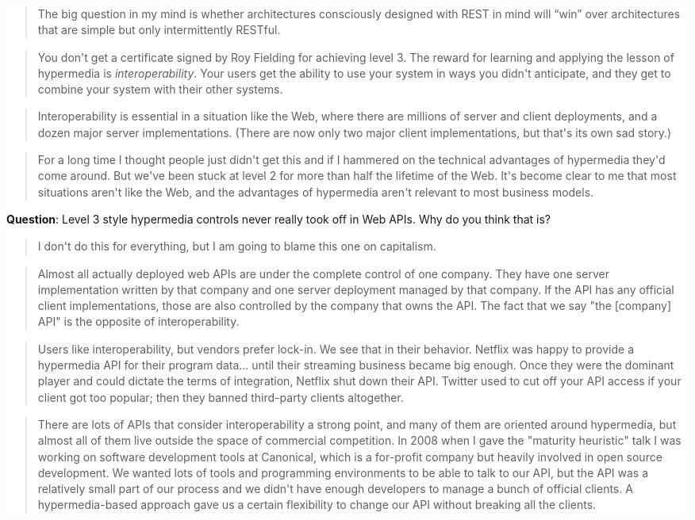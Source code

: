 > The big question in my mind is whether architectures consciously designed with REST in mind will “win” over
architectures that are simple but only intermittently RESTful.

> You don't get a certificate signed by Roy Fielding for achieving level 3\. The reward for learning and applying the
lesson of hypermedia is *interoperability*. Your users get the ability to use your system in ways you didn't anticipate,
and they get to combine your system with their other systems.

> Interoperability is essential in a situation like the Web, where there are millions of server and client deployments,
and a dozen major server implementations. (There are now only two major client implementations, but that's its own sad
story.)

> For a long time I thought people just didn't get this and if I hammered on the technical advantages of hypermedia they'd
come around. But we've been stuck at level 2 for more than half the lifetime of the Web. It's become clear to me that
most situations aren't like the Web, and the advantages of hypermedia aren't relevant to most business models.

**Question**: Level 3 style hypermedia controls never really took off in Web APIs. Why do you think that is?

> I don't do this for everything, but I am going to blame this one on capitalism.

> Almost all actually deployed web APIs are under the complete control of one company. They have one server implementation
written by that company and one server deployment managed by that company. If the API has any official client
implementations, those are also controlled by the company that owns the API. The fact that we say "the \[company\] API"
is the opposite of interoperability.

> Users like interoperability, but vendors prefer lock-in. We see that in their behavior. Netflix was happy to provide a
hypermedia API for their program data... until their streaming business became big enough. Once they were the dominant
player and could dictate the terms of integration, Netflix shut down their API. Twitter used to cut off your API access
if your client got too popular; then they banned third-party clients altogether.

> There are lots of APIs that consider interoperability a strong point, and many of them are oriented around hypermedia,
but almost all of them live outside the space of commercial competition. In 2008 when I gave the "maturity heuristic"
talk I was working on software development tools at Canonical, which is a for-profit company but heavily involved in
open source development. We wanted lots of tools and programming environments to be able to talk to our API, but the API
was a relatively small part of our process and we didn't have enough developers to manage a bunch of official clients. A
hypermedia-based approach gave us a certain flexibility to change our API without breaking all the clients.
